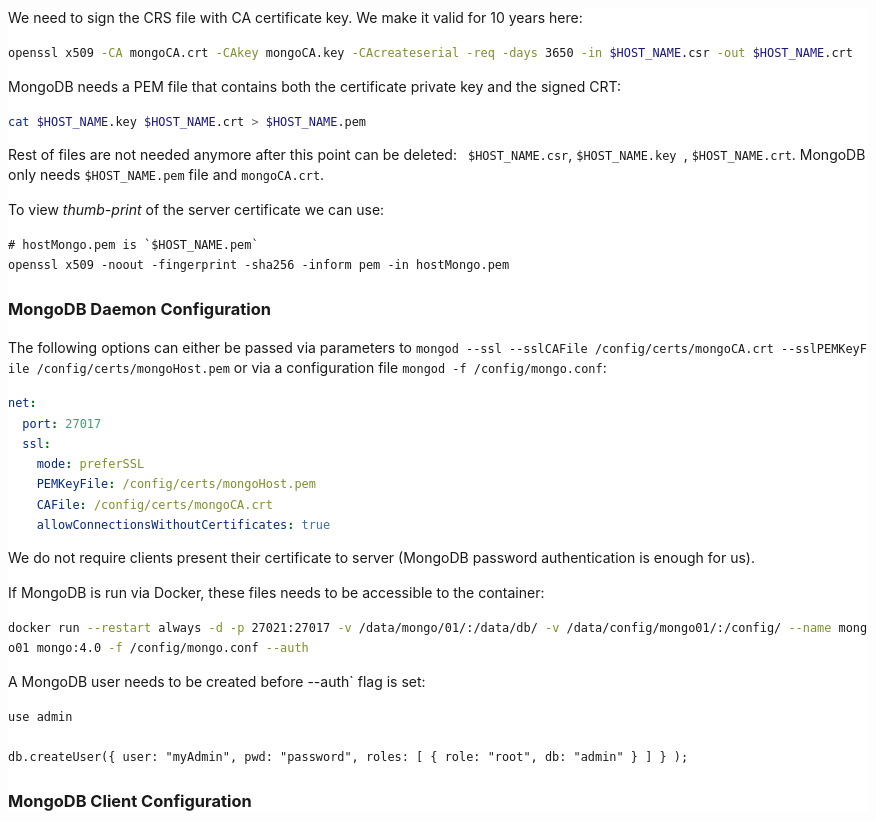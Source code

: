We need to sign the CRS file with CA certificate key. We make it valid for 10 years here:

```bash
openssl x509 -CA mongoCA.crt -CAkey mongoCA.key -CAcreateserial -req -days 3650 -in $HOST_NAME.csr -out $HOST_NAME.crt
```

MongoDB needs a PEM file that contains both the certificate private key and the signed CRT:

```bash
cat $HOST_NAME.key $HOST_NAME.crt > $HOST_NAME.pem 
```

Rest of files are not needed anymore after this point can be deleted: ` $HOST_NAME.csr`, `$HOST_NAME.key `, `$HOST_NAME.crt`. MongoDB only needs `$HOST_NAME.pem` file and `mongoCA.crt`.

To view *thumb-print* of the server certificate we can use:

```
# hostMongo.pem is `$HOST_NAME.pem`
openssl x509 -noout -fingerprint -sha256 -inform pem -in hostMongo.pem
```

### MongoDB Daemon Configuration

The following options can either be passed via parameters to `mongod --ssl --sslCAFile /config/certs/mongoCA.crt --sslPEMKeyFile /config/certs/mongoHost.pem` or via a configuration file `mongod -f /config/mongo.conf`:

```yaml
net:
  port: 27017
  ssl:
    mode: preferSSL
    PEMKeyFile: /config/certs/mongoHost.pem
    CAFile: /config/certs/mongoCA.crt
    allowConnectionsWithoutCertificates: true
```

We do not require clients present their certificate to server (MongoDB password authentication is enough for us).

If MongoDB is run via Docker, these files needs to be accessible to the container:

```bash
docker run --restart always -d -p 27021:27017 -v /data/mongo/01/:/data/db/ -v /data/config/mongo01/:/config/ --name mongo01 mongo:4.0 -f /config/mongo.conf --auth
```

A MongoDB user needs to be created before --auth` flag is set:

```
use admin

db.createUser({ user: "myAdmin", pwd: "password", roles: [ { role: "root", db: "admin" } ] } );
```

### MongoDB Client Configuration
